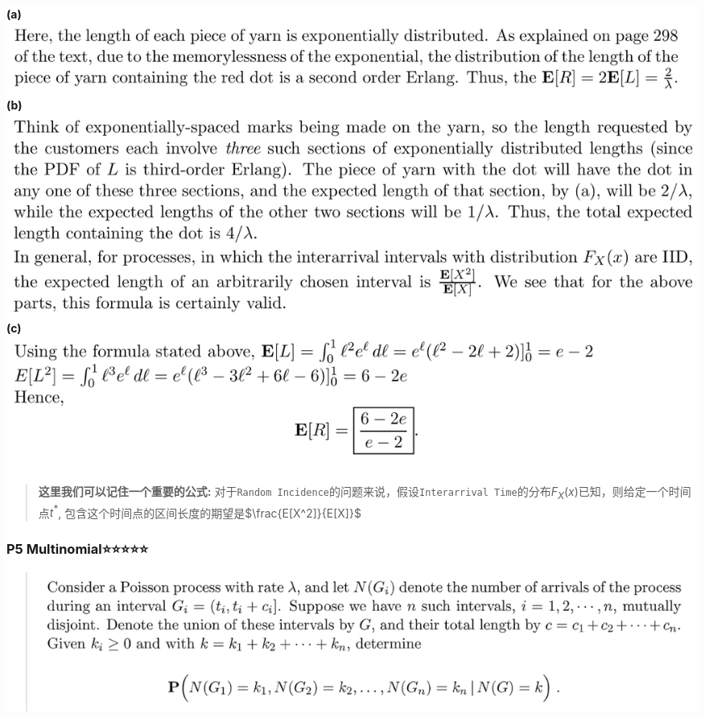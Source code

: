 **(a)**![image.png](高阶知识点和练习.assets/20231101_1705291668.png)
**(b)**![image.png](高阶知识点和练习.assets/20231101_1705305349.png)
**(c)**![image.png](高阶知识点和练习.assets/20231101_1705312174.png)
> **这里我们可以记住一个重要的公式:**
> 对于`Random Incidence`的问题来说，假设`Interarrival Time`的分布$F_X(x)$已知，则给定一个时间点$t^*$, 包含这个时间点的区间长度的期望是$\frac{E[X^2]}{E[X]}$



### P5 Multinomial⭐⭐⭐⭐⭐
> ![image.png](高阶知识点和练习.assets/20231101_1705323001.png)
